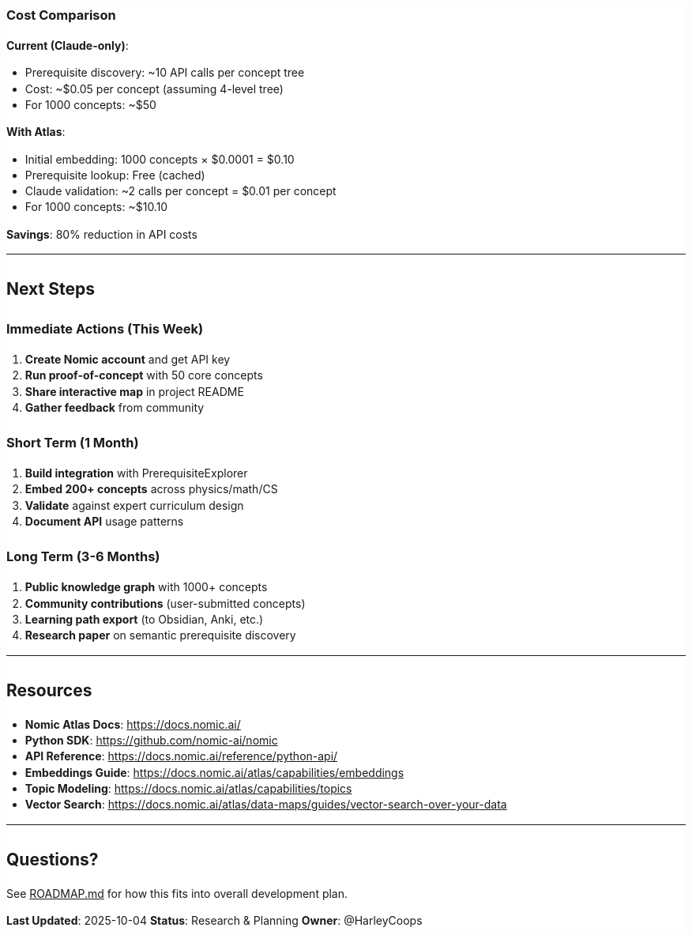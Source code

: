### Cost Comparison

**Current (Claude-only)**:
- Prerequisite discovery: ~10 API calls per concept tree
- Cost: ~$0.05 per concept (assuming 4-level tree)
- For 1000 concepts: ~$50

**With Atlas**:
- Initial embedding: 1000 concepts × $0.0001 = $0.10
- Prerequisite lookup: Free (cached)
- Claude validation: ~2 calls per concept = $0.01 per concept
- For 1000 concepts: ~$10.10

**Savings**: 80% reduction in API costs

---

## Next Steps

### Immediate Actions (This Week)

1. **Create Nomic account** and get API key
2. **Run proof-of-concept** with 50 core concepts
3. **Share interactive map** in project README
4. **Gather feedback** from community

### Short Term (1 Month)

1. **Build integration** with PrerequisiteExplorer
2. **Embed 200+ concepts** across physics/math/CS
3. **Validate** against expert curriculum design
4. **Document API** usage patterns

### Long Term (3-6 Months)

1. **Public knowledge graph** with 1000+ concepts
2. **Community contributions** (user-submitted concepts)
3. **Learning path export** (to Obsidian, Anki, etc.)
4. **Research paper** on semantic prerequisite discovery

---

## Resources

- **Nomic Atlas Docs**: https://docs.nomic.ai/
- **Python SDK**: https://github.com/nomic-ai/nomic
- **API Reference**: https://docs.nomic.ai/reference/python-api/
- **Embeddings Guide**: https://docs.nomic.ai/atlas/capabilities/embeddings
- **Topic Modeling**: https://docs.nomic.ai/atlas/capabilities/topics
- **Vector Search**: https://docs.nomic.ai/atlas/data-maps/guides/vector-search-over-your-data

---

## Questions?

See [ROADMAP.md](../ROADMAP.md) for how this fits into overall development plan.

**Last Updated**: 2025-10-04
**Status**: Research & Planning
**Owner**: @HarleyCoops
